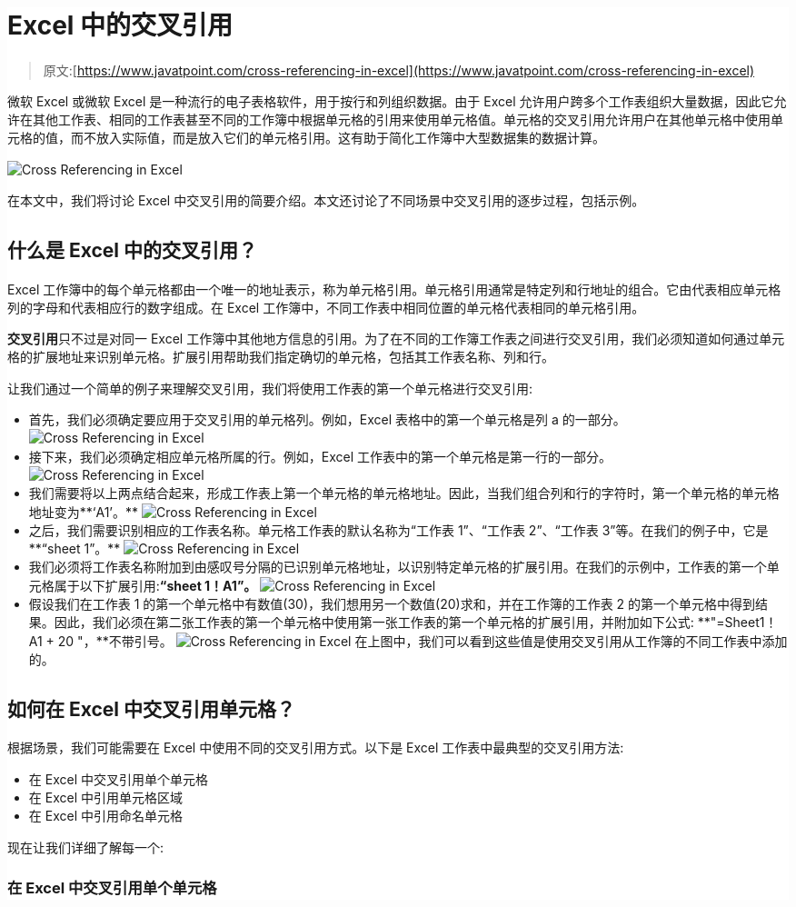 # Excel 中的交叉引用

> 原文:[https://www.javatpoint.com/cross-referencing-in-excel](https://www.javatpoint.com/cross-referencing-in-excel)

微软 Excel 或微软 Excel 是一种流行的电子表格软件，用于按行和列组织数据。由于 Excel 允许用户跨多个工作表组织大量数据，因此它允许在其他工作表、相同的工作表甚至不同的工作簿中根据单元格的引用来使用单元格值。单元格的交叉引用允许用户在其他单元格中使用单元格的值，而不放入实际值，而是放入它们的单元格引用。这有助于简化工作簿中大型数据集的数据计算。

![Cross Referencing in Excel](../Images/825704d6b0b9b30dd98e8047fe3939f8.png)

在本文中，我们将讨论 Excel 中交叉引用的简要介绍。本文还讨论了不同场景中交叉引用的逐步过程，包括示例。

## 什么是 Excel 中的交叉引用？

Excel 工作簿中的每个单元格都由一个唯一的地址表示，称为单元格引用。单元格引用通常是特定列和行地址的组合。它由代表相应单元格列的字母和代表相应行的数字组成。在 Excel 工作簿中，不同工作表中相同位置的单元格代表相同的单元格引用。

**交叉引用**只不过是对同一 Excel 工作簿中其他地方信息的引用。为了在不同的工作簿工作表之间进行交叉引用，我们必须知道如何通过单元格的扩展地址来识别单元格。扩展引用帮助我们指定确切的单元格，包括其工作表名称、列和行。

让我们通过一个简单的例子来理解交叉引用，我们将使用工作表的第一个单元格进行交叉引用:

*   首先，我们必须确定要应用于交叉引用的单元格列。例如，Excel 表格中的第一个单元格是列 a 的一部分。
    ![Cross Referencing in Excel](../Images/54912f1cc068bd5b8ca6ab4985054c77.png)
*   接下来，我们必须确定相应单元格所属的行。例如，Excel 工作表中的第一个单元格是第一行的一部分。
    ![Cross Referencing in Excel](../Images/9f8a2551e987620ec7985f50494b97ac.png)
*   我们需要将以上两点结合起来，形成工作表上第一个单元格的单元格地址。因此，当我们组合列和行的字符时，第一个单元格的单元格地址变为**‘A1’。**
    ![Cross Referencing in Excel](../Images/0b2dd30ffa3c69f2b3b4c0903e92043f.png)
*   之后，我们需要识别相应的工作表名称。单元格工作表的默认名称为“工作表 1”、“工作表 2”、“工作表 3”等。在我们的例子中，它是**“sheet 1”。**
    ![Cross Referencing in Excel](../Images/3f1dc954e7b85a8f8b8c57548094a81c.png)
*   我们必须将工作表名称附加到由感叹号分隔的已识别单元格地址，以识别特定单元格的扩展引用。在我们的示例中，工作表的第一个单元格属于以下扩展引用:**“sheet 1！A1”。**
    ![Cross Referencing in Excel](../Images/70865ffa0b29efac6af3a53750816c5c.png)
*   假设我们在工作表 1 的第一个单元格中有数值(30)，我们想用另一个数值(20)求和，并在工作簿的工作表 2 的第一个单元格中得到结果。因此，我们必须在第二张工作表的第一个单元格中使用第一张工作表的第一个单元格的扩展引用，并附加如下公式: **"=Sheet1！A1 + 20 "，**不带引号。
    ![Cross Referencing in Excel](../Images/5ad5dfbb633d3eb751663c958ae971b3.png)
    在上图中，我们可以看到这些值是使用交叉引用从工作簿的不同工作表中添加的。

## 如何在 Excel 中交叉引用单元格？

根据场景，我们可能需要在 Excel 中使用不同的交叉引用方式。以下是 Excel 工作表中最典型的交叉引用方法:

*   在 Excel 中交叉引用单个单元格
*   在 Excel 中引用单元格区域
*   在 Excel 中引用命名单元格

现在让我们详细了解每一个:

### 在 Excel 中交叉引用单个单元格
